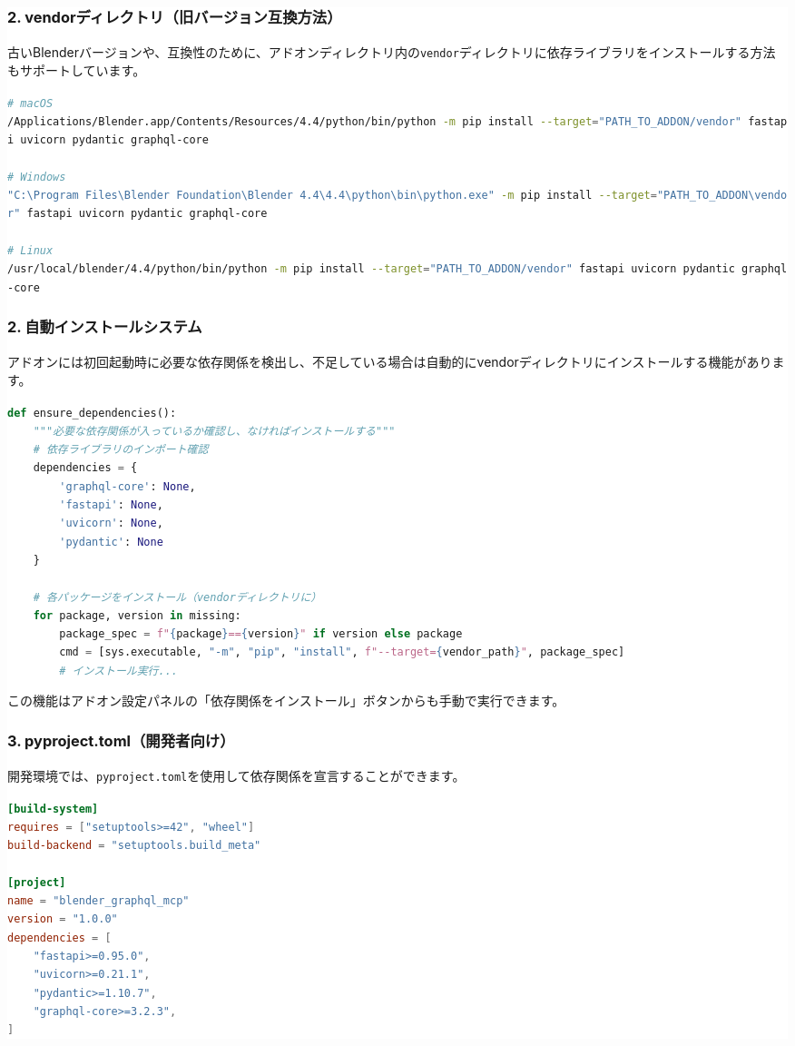 ### 2. vendorディレクトリ（旧バージョン互換方法）

古いBlenderバージョンや、互換性のために、アドオンディレクトリ内の`vendor`ディレクトリに依存ライブラリをインストールする方法もサポートしています。

```bash
# macOS
/Applications/Blender.app/Contents/Resources/4.4/python/bin/python -m pip install --target="PATH_TO_ADDON/vendor" fastapi uvicorn pydantic graphql-core

# Windows
"C:\Program Files\Blender Foundation\Blender 4.4\4.4\python\bin\python.exe" -m pip install --target="PATH_TO_ADDON\vendor" fastapi uvicorn pydantic graphql-core

# Linux
/usr/local/blender/4.4/python/bin/python -m pip install --target="PATH_TO_ADDON/vendor" fastapi uvicorn pydantic graphql-core
```

### 2. 自動インストールシステム

アドオンには初回起動時に必要な依存関係を検出し、不足している場合は自動的にvendorディレクトリにインストールする機能があります。

```python
def ensure_dependencies():
    """必要な依存関係が入っているか確認し、なければインストールする"""
    # 依存ライブラリのインポート確認
    dependencies = {
        'graphql-core': None,
        'fastapi': None,
        'uvicorn': None,
        'pydantic': None
    }
    
    # 各パッケージをインストール（vendorディレクトリに）
    for package, version in missing:
        package_spec = f"{package}=={version}" if version else package
        cmd = [sys.executable, "-m", "pip", "install", f"--target={vendor_path}", package_spec]
        # インストール実行...
```

この機能はアドオン設定パネルの「依存関係をインストール」ボタンからも手動で実行できます。

### 3. pyproject.toml（開発者向け）

開発環境では、`pyproject.toml`を使用して依存関係を宣言することができます。

```toml
[build-system]
requires = ["setuptools>=42", "wheel"]
build-backend = "setuptools.build_meta"

[project]
name = "blender_graphql_mcp"
version = "1.0.0"
dependencies = [
    "fastapi>=0.95.0",
    "uvicorn>=0.21.1",
    "pydantic>=1.10.7",
    "graphql-core>=3.2.3",
]
```
